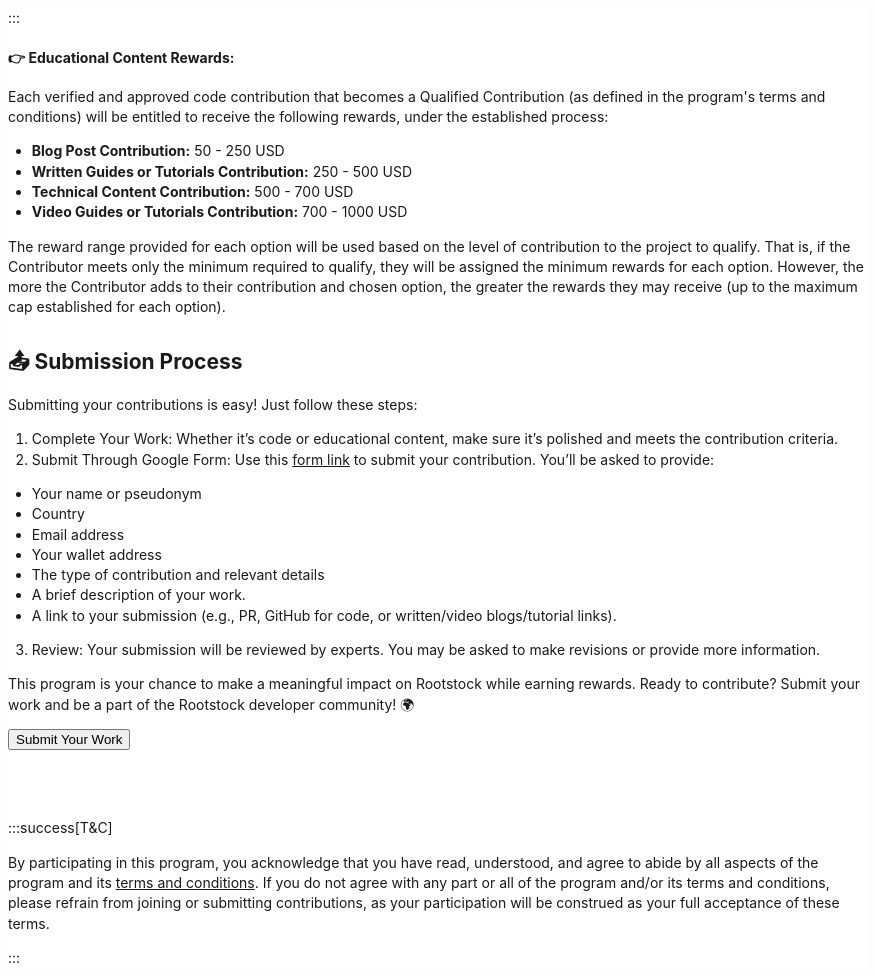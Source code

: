 :::

#### 👉 Educational Content Rewards:

Each verified and approved code contribution that becomes a Qualified Contribution (as defined in the program's terms and conditions) will be entitled to receive the following rewards, under the established process:
* **Blog Post Contribution:** 50 - 250 USD
* **Written Guides or Tutorials Contribution:** 250 - 500 USD
* **Technical Content Contribution:** 500 - 700 USD 
* **Video Guides or Tutorials Contribution:** 700 - 1000 USD

The reward range provided for each option will be used based on the level of contribution to the project to qualify. That is, if the Contributor meets only the minimum required to qualify, they will be assigned the minimum rewards for each option. However, the more the Contributor adds to their contribution and chosen option, the greater the rewards they may receive (up to the maximum cap established for each option).

## 📤 Submission Process

Submitting your contributions is easy! Just follow these steps:

1. Complete Your Work: Whether it’s code or educational content, make sure it’s polished and meets the contribution criteria.
2. Submit Through Google Form: Use this [form link](https://forms.gle/aF9pFMfRyoygfzJWA) to submit your contribution. You’ll be asked to provide:
  * Your name or pseudonym
  * Country
  * Email address
  * Your wallet address
  * The type of contribution and relevant details
  * A brief description of your work.
  * A link to your submission (e.g., PR, GitHub for code, or written/video blogs/tutorial links).
3. Review: Your submission will be reviewed by experts. You may be asked to make revisions or provide more information.

This program is your chance to make a meaningful impact on Rootstock while earning rewards. Ready to contribute? Submit your work and be a part of the Rootstock developer community! 🌍

<Button size="lg" href="https://forms.gle/aF9pFMfRyoygfzJWA">Submit Your Work</Button>

<br></br>

:::success[T&C]

By participating in this program, you acknowledge that you have read, understood, and agree to abide by all aspects of the program and its [terms and conditions](https://docs.google.com/document/d/1i95IIgBccohELezcrBraXWBtWEH1LaPLe3p_Zf1LzPQ/edit?usp=sharing). If you do not agree with any part or all of the program and/or its terms and conditions, please refrain from joining or submitting contributions, as your participation will be construed as your full acceptance of these terms.

:::


